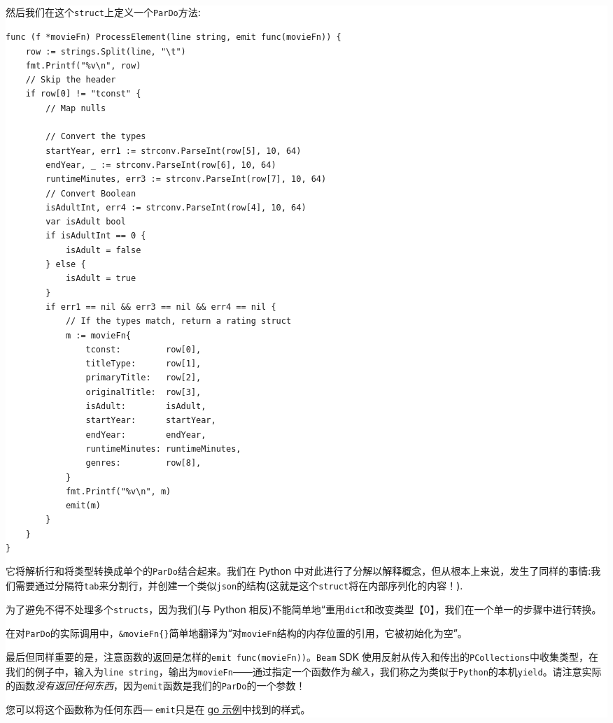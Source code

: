 然后我们在这个`struct`上定义一个`ParDo`方法:

```
func (f *movieFn) ProcessElement(line string, emit func(movieFn)) {
	row := strings.Split(line, "\t")
	fmt.Printf("%v\n", row)
	// Skip the header
	if row[0] != "tconst" {
		// Map nulls

		// Convert the types
		startYear, err1 := strconv.ParseInt(row[5], 10, 64)
		endYear, _ := strconv.ParseInt(row[6], 10, 64)
		runtimeMinutes, err3 := strconv.ParseInt(row[7], 10, 64)
		// Convert Boolean
		isAdultInt, err4 := strconv.ParseInt(row[4], 10, 64)
		var isAdult bool
		if isAdultInt == 0 {
			isAdult = false
		} else {
			isAdult = true
		}
		if err1 == nil && err3 == nil && err4 == nil {
			// If the types match, return a rating struct
			m := movieFn{
				tconst:         row[0],
				titleType:      row[1],
				primaryTitle:   row[2],
				originalTitle:  row[3],
				isAdult:        isAdult,
				startYear:      startYear,
				endYear:        endYear,
				runtimeMinutes: runtimeMinutes,
				genres:         row[8],
			}
			fmt.Printf("%v\n", m)
			emit(m)
		}
	}
}
```

它将解析行和将类型转换成单个的`ParDo`结合起来。我们在 Python 中对此进行了分解以解释概念，但从根本上来说，发生了同样的事情:我们需要通过分隔符`tab`来分割行，并创建一个类似`json`的结构(这就是这个`struct`将在内部序列化的内容！).

为了避免不得不处理多个`structs`，因为我们(与 Python 相反)不能简单地“重用`dict`和改变类型【0】，我们在一个单一的步骤中进行转换。

在对`ParDo`的实际调用中，`&movieFn{}`简单地翻译为“对`movieFn`结构的内存位置的引用，它被初始化为空”。

最后但同样重要的是，注意函数的返回是怎样的`emit func(movieFn))`。`Beam` SDK 使用反射从传入和传出的`PCollections`中收集类型，在我们的例子中，输入为`line string`，输出为`movieFn`——通过指定一个函数作为*输入*，我们称之为类似于`Python`的本机`yield`。请注意实际的函数*没有返回任何东西*，因为`emit`函数是我们的`ParDo`的一个参数！

您可以将这个函数称为任何东西— `emit`只是在 [go 示例](https://github.com/apache/beam/tree/master/sdks/go/examples)中找到的样式。
